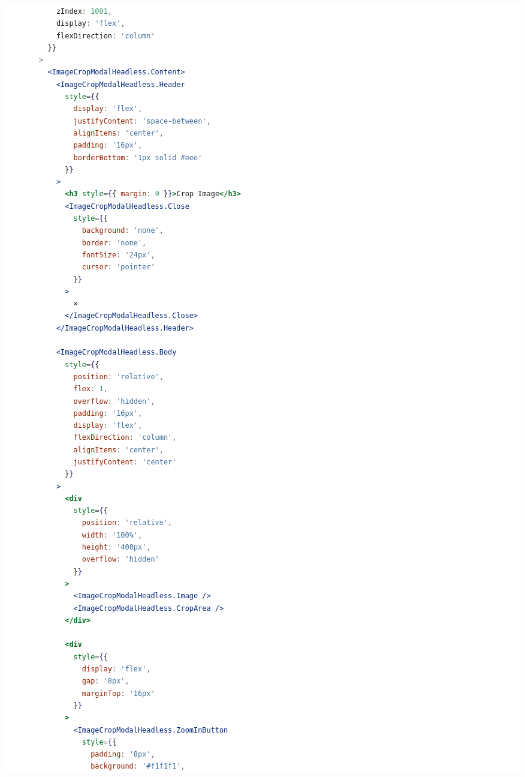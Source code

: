 ```jsx
            zIndex: 1001,
            display: 'flex',
            flexDirection: 'column'
          }}
        >
          <ImageCropModalHeadless.Content>
            <ImageCropModalHeadless.Header
              style={{
                display: 'flex',
                justifyContent: 'space-between',
                alignItems: 'center',
                padding: '16px',
                borderBottom: '1px solid #eee'
              }}
            >
              <h3 style={{ margin: 0 }}>Crop Image</h3>
              <ImageCropModalHeadless.Close
                style={{
                  background: 'none',
                  border: 'none',
                  fontSize: '24px',
                  cursor: 'pointer'
                }}
              >
                ×
              </ImageCropModalHeadless.Close>
            </ImageCropModalHeadless.Header>
            
            <ImageCropModalHeadless.Body
              style={{
                position: 'relative',
                flex: 1,
                overflow: 'hidden',
                padding: '16px',
                display: 'flex',
                flexDirection: 'column',
                alignItems: 'center',
                justifyContent: 'center'
              }}
            >
              <div
                style={{
                  position: 'relative',
                  width: '100%',
                  height: '400px',
                  overflow: 'hidden'
                }}
              >
                <ImageCropModalHeadless.Image />
                <ImageCropModalHeadless.CropArea />
              </div>
              
              <div
                style={{
                  display: 'flex',
                  gap: '8px',
                  marginTop: '16px'
                }}
              >
                <ImageCropModalHeadless.ZoomInButton
                  style={{
                    padding: '8px',
                    background: '#f1f1f1',
```